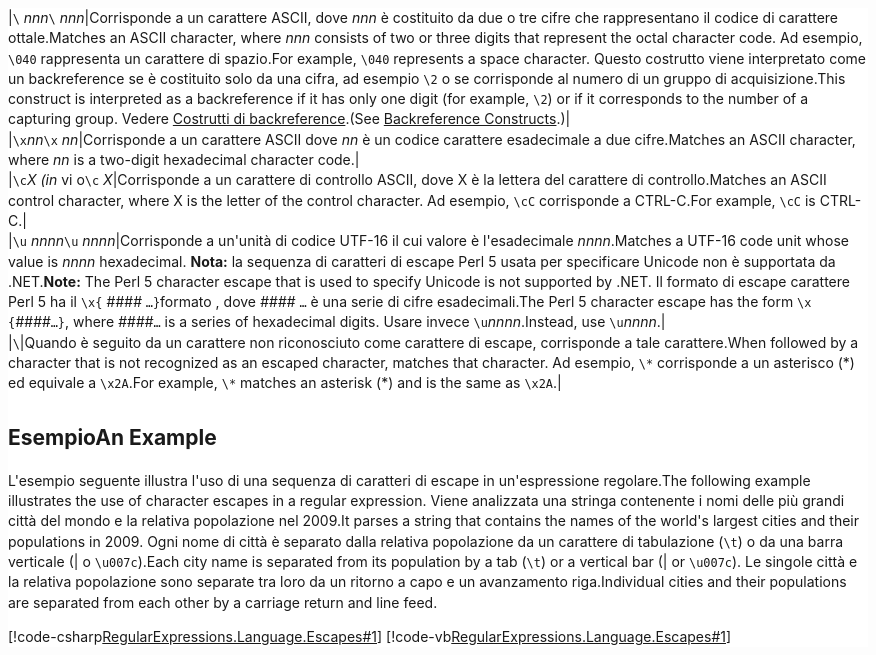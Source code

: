 |<span data-ttu-id="95c62-133">`\` *nnn*</span><span class="sxs-lookup"><span data-stu-id="95c62-133">`\` *nnn*</span></span>|<span data-ttu-id="95c62-134">Corrisponde a un carattere ASCII, dove *nnn* è costituito da due o tre cifre che rappresentano il codice di carattere ottale.</span><span class="sxs-lookup"><span data-stu-id="95c62-134">Matches an ASCII character, where *nnn* consists of two or three digits that represent the octal character code.</span></span> <span data-ttu-id="95c62-135">Ad esempio, `\040` rappresenta un carattere di spazio.</span><span class="sxs-lookup"><span data-stu-id="95c62-135">For example, `\040` represents a space character.</span></span> <span data-ttu-id="95c62-136">Questo costrutto viene interpretato come un backreference se è costituito solo da una cifra, ad esempio `\2` o se corrisponde al numero di un gruppo di acquisizione.</span><span class="sxs-lookup"><span data-stu-id="95c62-136">This construct is interpreted as a backreference if it has only one digit (for example, `\2`) or if it corresponds to the number of a capturing group.</span></span> <span data-ttu-id="95c62-137">Vedere [Costrutti di backreference](../../../docs/standard/base-types/backreference-constructs-in-regular-expressions.md).</span><span class="sxs-lookup"><span data-stu-id="95c62-137">(See [Backreference Constructs](../../../docs/standard/base-types/backreference-constructs-in-regular-expressions.md).)</span></span>|  
|<span data-ttu-id="95c62-138">`\x`*nn*</span><span class="sxs-lookup"><span data-stu-id="95c62-138">`\x` *nn*</span></span>|<span data-ttu-id="95c62-139">Corrisponde a un carattere ASCII dove *nn* è un codice carattere esadecimale a due cifre.</span><span class="sxs-lookup"><span data-stu-id="95c62-139">Matches an ASCII character, where *nn* is a two-digit hexadecimal character code.</span></span>|  
|<span data-ttu-id="95c62-140">`\c`*X (in* vi o</span><span class="sxs-lookup"><span data-stu-id="95c62-140">`\c` *X*</span></span>|<span data-ttu-id="95c62-141">Corrisponde a un carattere di controllo ASCII, dove X è la lettera del carattere di controllo.</span><span class="sxs-lookup"><span data-stu-id="95c62-141">Matches an ASCII control character, where X is the letter of the control character.</span></span> <span data-ttu-id="95c62-142">Ad esempio, `\cC` corrisponde a CTRL-C.</span><span class="sxs-lookup"><span data-stu-id="95c62-142">For example, `\cC` is CTRL-C.</span></span>|  
|<span data-ttu-id="95c62-143">`\u` *nnnn*</span><span class="sxs-lookup"><span data-stu-id="95c62-143">`\u` *nnnn*</span></span>|<span data-ttu-id="95c62-144">Corrisponde a un'unità di codice UTF-16 il cui valore è l'esadecimale *nnnn*.</span><span class="sxs-lookup"><span data-stu-id="95c62-144">Matches a UTF-16 code unit whose value is *nnnn* hexadecimal.</span></span> <span data-ttu-id="95c62-145">**Nota:** la sequenza di caratteri di escape Perl 5 usata per specificare Unicode non è supportata da .NET.</span><span class="sxs-lookup"><span data-stu-id="95c62-145">**Note:**  The Perl 5 character escape that is used to specify Unicode is not supported by .NET.</span></span> <span data-ttu-id="95c62-146">Il formato di escape carattere Perl 5 ha il `\x{` *####* `…}`formato , dove *####* `…` è una serie di cifre esadecimali.</span><span class="sxs-lookup"><span data-stu-id="95c62-146">The Perl 5 character escape has the form `\x{`*####*`…}`, where *####*`…` is a series of hexadecimal digits.</span></span> <span data-ttu-id="95c62-147">Usare invece `\u`*nnnn*.</span><span class="sxs-lookup"><span data-stu-id="95c62-147">Instead, use `\u`*nnnn*.</span></span>|  
|`\`|<span data-ttu-id="95c62-148">Quando è seguito da un carattere non riconosciuto come carattere di escape, corrisponde a tale carattere.</span><span class="sxs-lookup"><span data-stu-id="95c62-148">When followed by a character that is not recognized as an escaped character, matches that character.</span></span> <span data-ttu-id="95c62-149">Ad esempio, `\*` corrisponde a un asterisco (\*) ed equivale a `\x2A`.</span><span class="sxs-lookup"><span data-stu-id="95c62-149">For example, `\*` matches an asterisk (\*) and is the same as `\x2A`.</span></span>|  
  
## <a name="an-example"></a><span data-ttu-id="95c62-150">Esempio</span><span class="sxs-lookup"><span data-stu-id="95c62-150">An Example</span></span>  
 <span data-ttu-id="95c62-151">L'esempio seguente illustra l'uso di una sequenza di caratteri di escape in un'espressione regolare.</span><span class="sxs-lookup"><span data-stu-id="95c62-151">The following example illustrates the use of character escapes in a regular expression.</span></span> <span data-ttu-id="95c62-152">Viene analizzata una stringa contenente i nomi delle più grandi città del mondo e la relativa popolazione nel 2009.</span><span class="sxs-lookup"><span data-stu-id="95c62-152">It parses a string that contains the names of the world's largest cities and their populations in 2009.</span></span> <span data-ttu-id="95c62-153">Ogni nome di città è separato dalla relativa popolazione da un carattere di tabulazione (`\t`) o da una barra verticale (&#124; o `\u007c`).</span><span class="sxs-lookup"><span data-stu-id="95c62-153">Each city name is separated from its population by a tab (`\t`) or a vertical bar (&#124; or `\u007c`).</span></span> <span data-ttu-id="95c62-154">Le singole città e la relativa popolazione sono separate tra loro da un ritorno a capo e un avanzamento riga.</span><span class="sxs-lookup"><span data-stu-id="95c62-154">Individual cities and their populations are separated from each other by a carriage return and line feed.</span></span>  
  
 [!code-csharp[RegularExpressions.Language.Escapes#1](../../../samples/snippets/csharp/VS_Snippets_CLR/regularexpressions.language.escapes/cs/escape1.cs#1)]
 [!code-vb[RegularExpressions.Language.Escapes#1](../../../samples/snippets/visualbasic/VS_Snippets_CLR/regularexpressions.language.escapes/vb/escape1.vb#1)]  
  